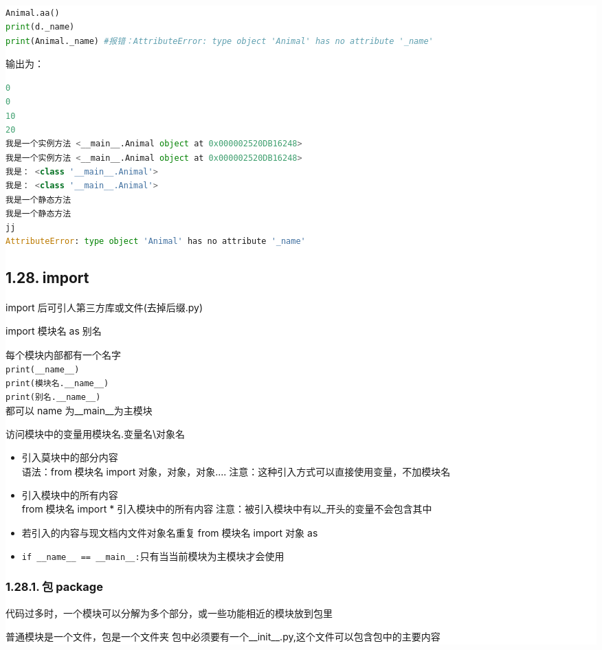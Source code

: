 ```python
Animal.aa()
print(d._name)
print(Animal._name) #报错：AttributeError: type object 'Animal' has no attribute '_name'
```

输出为：

```python
0
0
10
20
我是一个实例方法 <__main__.Animal object at 0x000002520DB16248>
我是一个实例方法 <__main__.Animal object at 0x000002520DB16248>
我是： <class '__main__.Animal'>
我是： <class '__main__.Animal'>
我是一个静态方法
我是一个静态方法
jj
AttributeError: type object 'Animal' has no attribute '_name'
```

## 1.28. import

import 后可引人第三方库或文件(去掉后缀.py)

import 模块名 as 别名

每个模块内部都有一个名字  
``print(__name__)``  
``print(模块名.__name__)``  
``print(别名.__name__)``  
都可以
name 为__main__为主模块

访问模块中的变量用模块名.变量名\对象名

- 引入莫块中的部分内容  
语法：from 模块名 import 对象，对象，对象....
注意：这种引入方式可以直接使用变量，不加模块名

- 引入模块中的所有内容  
from 模块名 import * 引入模块中的所有内容
注意：被引入模块中有以_开头的变量不会包含其中

- 若引入的内容与现文档内文件对象名重复
from 模块名 import 对象 as

- ``if __name__ == __main__:``只有当当前模块为主模块才会使用

### 1.28.1. 包 package

代码过多时，一个模块可以分解为多个部分，或一些功能相近的模块放到包里

普通模块是一个文件，包是一个文件夹
包中必须要有一个__init__.py,这个文件可以包含包中的主要内容
